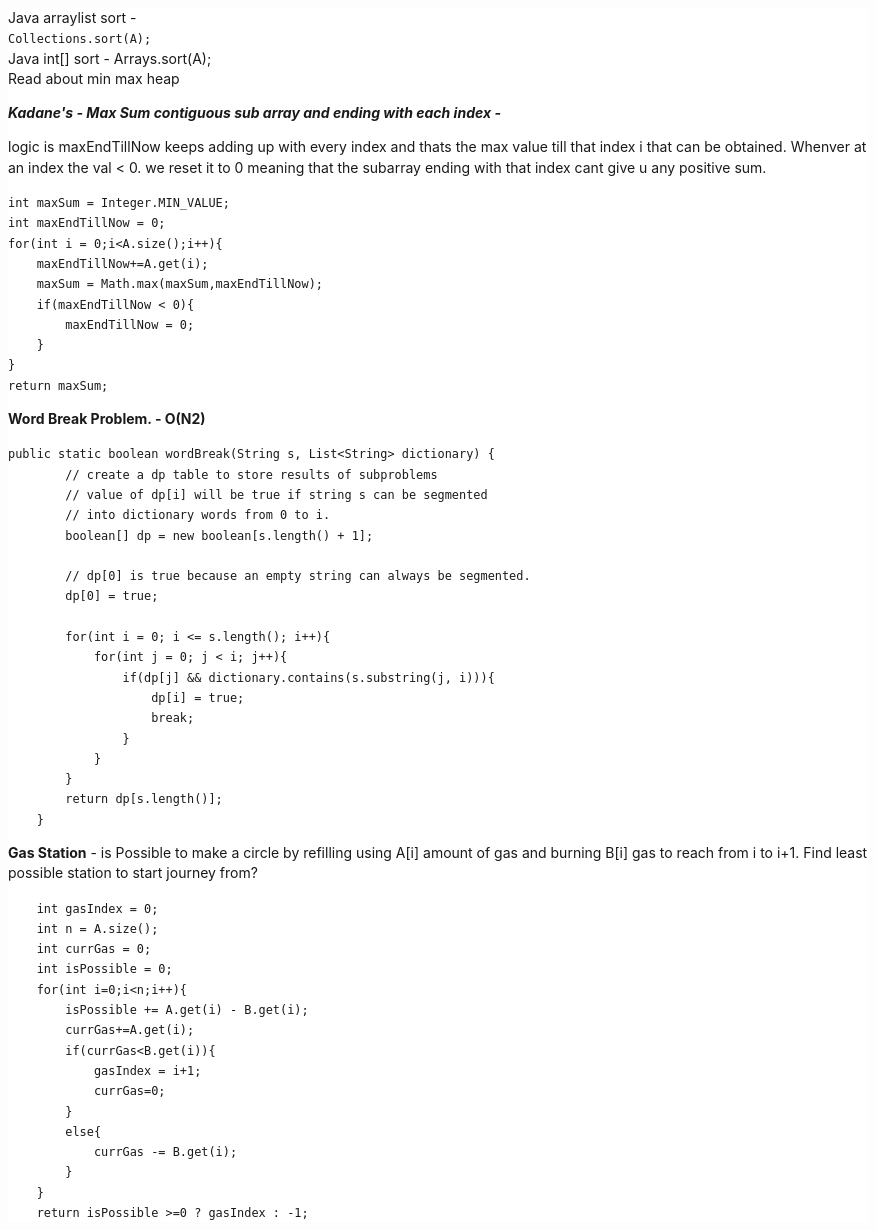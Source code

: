 Java arraylist sort -  
`Collections.sort(A);`  
Java int\[\] sort - Arrays.sort(A);  
Read about min max heap

***Kadane's - Max Sum contiguous sub array and ending with each index -***

logic is maxEndTillNow keeps adding up with every index and thats the max value till that index i that can be obtained. Whenver at an index the val < 0. we reset it to 0 meaning that the subarray ending with that index cant give u any positive sum.

```
int maxSum = Integer.MIN_VALUE;
int maxEndTillNow = 0;
for(int i = 0;i<A.size();i++){
    maxEndTillNow+=A.get(i);
    maxSum = Math.max(maxSum,maxEndTillNow);
    if(maxEndTillNow < 0){
        maxEndTillNow = 0;
    }
}
return maxSum;
```

**Word Break Problem. - O(N2)**

```
public static boolean wordBreak(String s, List<String> dictionary) {
        // create a dp table to store results of subproblems
        // value of dp[i] will be true if string s can be segmented
        // into dictionary words from 0 to i.
        boolean[] dp = new boolean[s.length() + 1];
     
        // dp[0] is true because an empty string can always be segmented. 
        dp[0] = true;
     
        for(int i = 0; i <= s.length(); i++){
            for(int j = 0; j < i; j++){
                if(dp[j] && dictionary.contains(s.substring(j, i))){
                    dp[i] = true;
                    break;
                }
            }
        }
        return dp[s.length()];
    }
```

**Gas Station** - is Possible to make a circle by refilling using A\[i\] amount of gas and burning B\[i\] gas to reach from i to i+1. Find least possible station to start journey from?

```
    int gasIndex = 0;
    int n = A.size();
    int currGas = 0;
    int isPossible = 0;
    for(int i=0;i<n;i++){
        isPossible += A.get(i) - B.get(i);
        currGas+=A.get(i);
        if(currGas<B.get(i)){
            gasIndex = i+1;
            currGas=0;
        }
        else{
            currGas -= B.get(i);
        }
    }
    return isPossible >=0 ? gasIndex : -1;
```